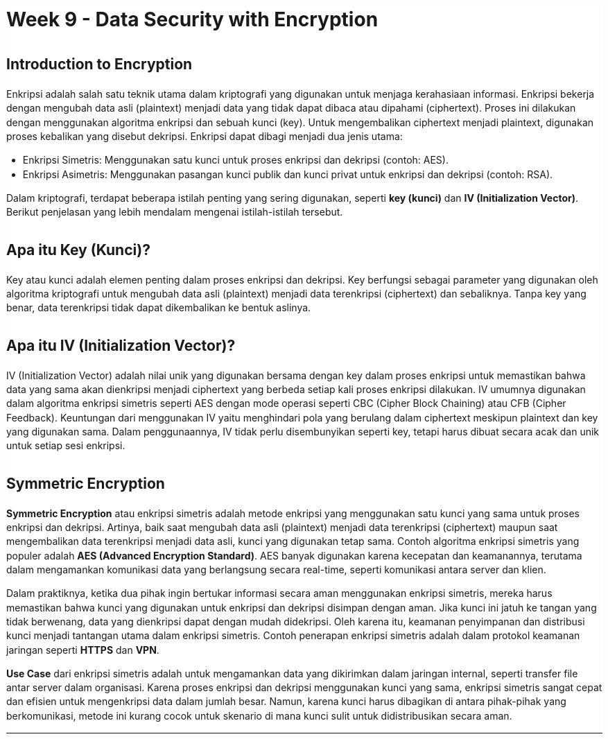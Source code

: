 # Week 9 - Data Security with Encryption

## Introduction to Encryption
Enkripsi adalah salah satu teknik utama dalam kriptografi yang digunakan untuk menjaga kerahasiaan informasi. Enkripsi bekerja dengan mengubah data asli (plaintext) menjadi data yang tidak dapat dibaca atau dipahami (ciphertext). Proses ini dilakukan dengan menggunakan algoritma enkripsi dan sebuah kunci (key). Untuk mengembalikan ciphertext menjadi plaintext, digunakan proses kebalikan yang disebut dekripsi. Enkripsi dapat dibagi menjadi dua jenis utama:

- Enkripsi Simetris: Menggunakan satu kunci untuk proses enkripsi dan dekripsi (contoh: AES).
- Enkripsi Asimetris: Menggunakan pasangan kunci publik dan kunci privat untuk enkripsi dan dekripsi (contoh: RSA).

Dalam kriptografi, terdapat beberapa istilah penting yang sering digunakan, seperti **key (kunci)** dan **IV (Initialization Vector)**. Berikut penjelasan yang lebih mendalam mengenai istilah-istilah tersebut.

## Apa itu Key (Kunci)?

Key atau kunci adalah elemen penting dalam proses enkripsi dan dekripsi. Key berfungsi sebagai parameter yang digunakan oleh algoritma kriptografi untuk mengubah data asli (plaintext) menjadi data terenkripsi (ciphertext) dan sebaliknya. Tanpa key yang benar, data terenkripsi tidak dapat dikembalikan ke bentuk aslinya.

## Apa itu IV (Initialization Vector)?

IV (Initialization Vector) adalah nilai unik yang digunakan bersama dengan key dalam proses enkripsi untuk memastikan bahwa data yang sama akan dienkripsi menjadi ciphertext yang berbeda setiap kali proses enkripsi dilakukan. IV umumnya digunakan dalam algoritma enkripsi simetris seperti AES dengan mode operasi seperti CBC (Cipher Block Chaining) atau CFB (Cipher Feedback). Keuntungan dari menggunakan IV yaitu menghindari pola yang berulang dalam ciphertext meskipun plaintext dan key yang digunakan sama. Dalam penggunaannya, IV tidak perlu disembunyikan seperti key, tetapi harus dibuat secara acak dan unik untuk setiap sesi enkripsi.

## Symmetric Encryption
 **Symmetric Encryption** atau enkripsi simetris adalah metode enkripsi yang menggunakan satu kunci yang sama untuk proses enkripsi dan dekripsi. Artinya, baik saat mengubah data asli (plaintext) menjadi data terenkripsi (ciphertext) maupun saat mengembalikan data terenkripsi menjadi data asli, kunci yang digunakan tetap sama. Contoh algoritma enkripsi simetris yang populer adalah **AES (Advanced Encryption Standard)**. AES banyak digunakan karena kecepatan dan keamanannya, terutama dalam mengamankan komunikasi data yang berlangsung secara real-time, seperti komunikasi antara server dan klien.

Dalam praktiknya, ketika dua pihak ingin bertukar informasi secara aman menggunakan enkripsi simetris, mereka harus memastikan bahwa kunci yang digunakan untuk enkripsi dan dekripsi disimpan dengan aman. Jika kunci ini jatuh ke tangan yang tidak berwenang, data yang dienkripsi dapat dengan mudah didekripsi. Oleh karena itu, keamanan penyimpanan dan distribusi kunci menjadi tantangan utama dalam enkripsi simetris. Contoh penerapan enkripsi simetris adalah dalam protokol keamanan jaringan seperti **HTTPS** dan **VPN**.

**Use Case** dari enkripsi simetris adalah untuk mengamankan data yang dikirimkan dalam jaringan internal, seperti transfer file antar server dalam organisasi. Karena proses enkripsi dan dekripsi menggunakan kunci yang sama, enkripsi simetris sangat cepat dan efisien untuk mengenkripsi data dalam jumlah besar. Namun, karena kunci harus dibagikan di antara pihak-pihak yang berkomunikasi, metode ini kurang cocok untuk skenario di mana kunci sulit untuk didistribusikan secara aman.

---